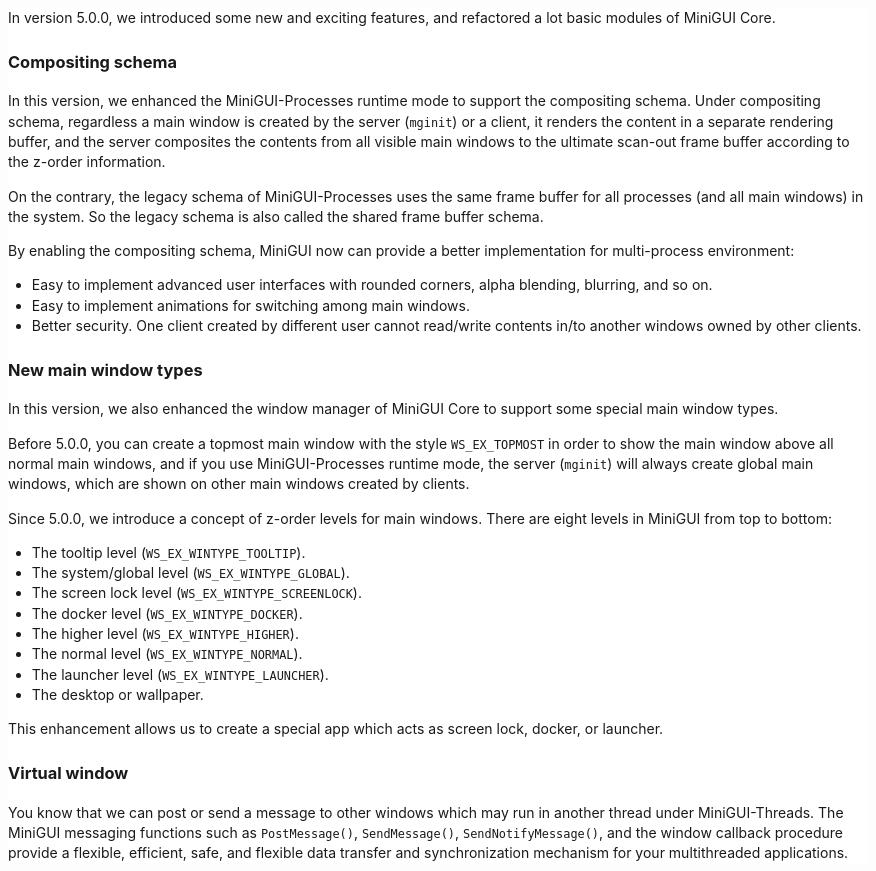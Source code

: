 In version 5.0.0, we introduced some new and exciting features, and refactored
a lot basic modules of MiniGUI Core.

### Compositing schema

In this version, we enhanced the MiniGUI-Processes runtime mode to support
the compositing schema. Under compositing schema, regardless a main window
is created by the server (`mginit`) or a client, it renders the content in
a separate rendering buffer, and the server composites the contents from
all visible main windows to the ultimate scan-out frame buffer according to
the z-order information.

On the contrary, the legacy schema of MiniGUI-Processes uses the same
frame buffer for all processes (and all main windows) in the system.
So the legacy schema is also called the shared frame buffer schema.

By enabling the compositing schema, MiniGUI now can provide a better
implementation for multi-process environment:

- Easy to implement advanced user interfaces with rounded corners,
  alpha blending, blurring, and so on.
- Easy to implement animations for switching among main windows.
- Better security. One client created by different user cannot
  read/write contents in/to another windows owned by other clients.

### New main window types

In this version, we also enhanced the window manager of MiniGUI Core
to support some special main window types.

Before 5.0.0, you can create a topmost main window with the style
`WS_EX_TOPMOST` in order to show the main window above all normal main windows,
and if you use MiniGUI-Processes runtime mode, the server (`mginit`) will
always create global main windows, which are shown on other main windows
created by clients.

Since 5.0.0, we introduce a concept of z-order levels for main windows.
There are eight levels in MiniGUI from top to bottom:

- The tooltip level (`WS_EX_WINTYPE_TOOLTIP`).
- The system/global level (`WS_EX_WINTYPE_GLOBAL`).
- The screen lock level (`WS_EX_WINTYPE_SCREENLOCK`).
- The docker level (`WS_EX_WINTYPE_DOCKER`).
- The higher level (`WS_EX_WINTYPE_HIGHER`).
- The normal level (`WS_EX_WINTYPE_NORMAL`).
- The launcher level (`WS_EX_WINTYPE_LAUNCHER`).
- The desktop or wallpaper.

This enhancement allows us to create a special app which acts as
screen lock, docker, or launcher.

### Virtual window

You know that we can post or send a message to other windows which
may run in another thread under MiniGUI-Threads. The MiniGUI
messaging functions such as `PostMessage()`, `SendMessage()`,
`SendNotifyMessage()`, and the window callback procedure
provide a flexible, efficient, safe, and flexible data transfer
and synchronization mechanism for your multithreaded applications.
